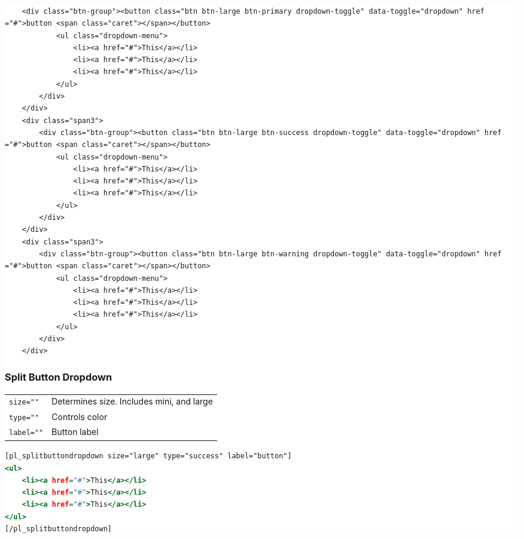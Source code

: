 		<div class="btn-group"><button class="btn btn-large btn-primary dropdown-toggle" data-toggle="dropdown" href	="#">button <span class="caret"></span></button>
				<ul class="dropdown-menu">
					<li><a href="#">This</a></li>
  					<li><a href="#">This</a></li>
  					<li><a href="#">This</a></li>
				</ul>
			</div>
		</div>
		<div class="span3">
			<div class="btn-group"><button class="btn btn-large btn-success dropdown-toggle" data-toggle="dropdown" href="#">button <span class="caret"></span></button>
				<ul class="dropdown-menu">
					<li><a href="#">This</a></li>
  					<li><a href="#">This</a></li>
  					<li><a href="#">This</a></li>
				</ul>
			</div>
		</div>
		<div class="span3">
			<div class="btn-group"><button class="btn btn-large btn-warning dropdown-toggle" data-toggle="dropdown" href="#">button <span class="caret"></span></button>
				<ul class="dropdown-menu">
					<li><a href="#">This</a></li>
  					<li><a href="#">This</a></li>
  					<li><a href="#">This</a></li>
				</ul>
			</div>
		</div>
</div>

### Split Button Dropdown ###

<table class="table mid table-bordered table-striped table-condensed">
	<tbody>
		<tr>
			<td class="span2 center"><code>size=""</code></td>
			<td>Determines size. Includes mini, and large</td>
		</tr>
		<tr>
			<td class="center"><code>type=""</code></td>
			<td>Controls color</td>
		</tr>
		<tr>
			<td class="center"><code>label=""</code></td>
			<td>Button label</td>
		</tr>
	</tbody>
</table>

~~~ .html
[pl_splitbuttondropdown size="large" type="success" label="button"]
<ul>
	<li><a href="#">This</a></li>
	<li><a href="#">This</a></li>
	<li><a href="#">This</a></li>
</ul>
[/pl_splitbuttondropdown]
~~~

